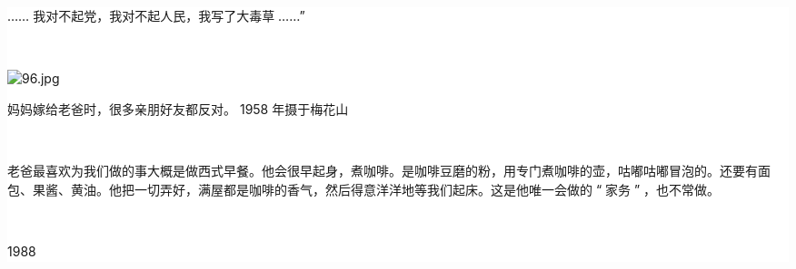    ……
  </span>
  <span class="s1">
   我对不起党，我对不起人民，我写了大毒草
  </span>
  <span class="s2">
   ……”
  </span>
 </p>
 <p class="p1">
  <span class="s1">
  </span>
  <br/>
 </p>
 <p class="p3">
  <span class="s1">
   <img alt="96.jpg" border="0" height="393" src="/medias/contents/5234/96.jpg" width="500"/>
  </span>
 </p>
 <p class="p2">
  <span class="s1">
   妈妈嫁给老爸时，很多亲朋好友都反对。
  </span>
  <span class="s2">
   1958
  </span>
  <span class="s1">
   年摄于梅花山
  </span>
 </p>
 <p class="p1">
  <span class="s1">
  </span>
  <br/>
 </p>
 <p class="p2">
  <span class="s1">
   老爸最喜欢为我们做的事大概是做西式早餐。他会很早起身，煮咖啡。是咖啡豆磨的粉，用专门煮咖啡的壶，咕嘟咕嘟冒泡的。还要有面包、果酱、黄油。他把一切弄好，满屋都是咖啡的香气，然后得意洋洋地等我们起床。这是他唯一会做的
  </span>
  <span class="s2">
   “
  </span>
  <span class="s1">
   家务
  </span>
  <span class="s2">
   ”
  </span>
  <span class="s1">
   ，也不常做。
  </span>
 </p>
 <p class="p1">
  <span class="s1">
  </span>
  <br/>
 </p>
 <p class="p2">
  <span class="s2">
   1988
  </span>
  <span class="s1">